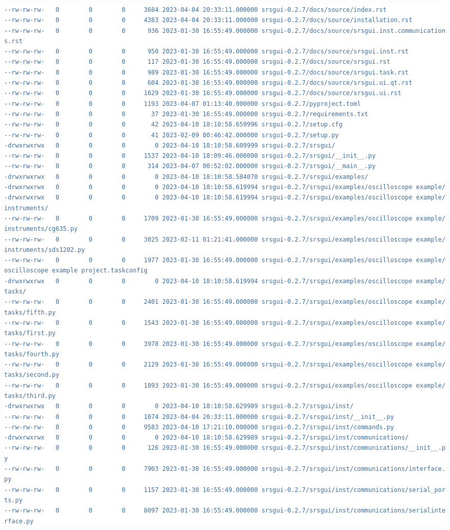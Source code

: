 ```diff
--rw-rw-rw-   0        0        0     3684 2023-04-04 20:33:11.000000 srsgui-0.2.7/docs/source/index.rst
--rw-rw-rw-   0        0        0     4383 2023-04-04 20:33:11.000000 srsgui-0.2.7/docs/source/installation.rst
--rw-rw-rw-   0        0        0      936 2023-01-30 16:55:49.000000 srsgui-0.2.7/docs/source/srsgui.inst.communications.rst
--rw-rw-rw-   0        0        0      950 2023-01-30 16:55:49.000000 srsgui-0.2.7/docs/source/srsgui.inst.rst
--rw-rw-rw-   0        0        0      117 2023-01-30 16:55:49.000000 srsgui-0.2.7/docs/source/srsgui.rst
--rw-rw-rw-   0        0        0      989 2023-01-30 16:55:49.000000 srsgui-0.2.7/docs/source/srsgui.task.rst
--rw-rw-rw-   0        0        0      604 2023-01-30 16:55:49.000000 srsgui-0.2.7/docs/source/srsgui.ui.qt.rst
--rw-rw-rw-   0        0        0     1629 2023-01-30 16:55:49.000000 srsgui-0.2.7/docs/source/srsgui.ui.rst
--rw-rw-rw-   0        0        0     1193 2023-04-07 01:13:40.000000 srsgui-0.2.7/pyproject.toml
--rw-rw-rw-   0        0        0       37 2023-01-30 16:55:49.000000 srsgui-0.2.7/requirements.txt
--rw-rw-rw-   0        0        0       42 2023-04-10 18:10:58.659996 srsgui-0.2.7/setup.cfg
--rw-rw-rw-   0        0        0       41 2023-02-09 00:46:42.000000 srsgui-0.2.7/setup.py
-drwxrwxrwx   0        0        0        0 2023-04-10 18:10:58.609999 srsgui-0.2.7/srsgui/
--rw-rw-rw-   0        0        0     1537 2023-04-10 18:09:46.000000 srsgui-0.2.7/srsgui/__init__.py
--rw-rw-rw-   0        0        0      314 2023-04-07 00:52:02.000000 srsgui-0.2.7/srsgui/__main__.py
-drwxrwxrwx   0        0        0        0 2023-04-10 18:10:58.584070 srsgui-0.2.7/srsgui/examples/
-drwxrwxrwx   0        0        0        0 2023-04-10 18:10:58.619994 srsgui-0.2.7/srsgui/examples/oscilloscope example/
-drwxrwxrwx   0        0        0        0 2023-04-10 18:10:58.619994 srsgui-0.2.7/srsgui/examples/oscilloscope example/instruments/
--rw-rw-rw-   0        0        0     1709 2023-01-30 16:55:49.000000 srsgui-0.2.7/srsgui/examples/oscilloscope example/instruments/cg635.py
--rw-rw-rw-   0        0        0     3025 2023-02-11 01:21:41.000000 srsgui-0.2.7/srsgui/examples/oscilloscope example/instruments/sds1202.py
--rw-rw-rw-   0        0        0     1977 2023-01-30 16:55:49.000000 srsgui-0.2.7/srsgui/examples/oscilloscope example/oscilloscope example project.taskconfig
-drwxrwxrwx   0        0        0        0 2023-04-10 18:10:58.619994 srsgui-0.2.7/srsgui/examples/oscilloscope example/tasks/
--rw-rw-rw-   0        0        0     2401 2023-01-30 16:55:49.000000 srsgui-0.2.7/srsgui/examples/oscilloscope example/tasks/fifth.py
--rw-rw-rw-   0        0        0     1543 2023-01-30 16:55:49.000000 srsgui-0.2.7/srsgui/examples/oscilloscope example/tasks/first.py
--rw-rw-rw-   0        0        0     3978 2023-01-30 16:55:49.000000 srsgui-0.2.7/srsgui/examples/oscilloscope example/tasks/fourth.py
--rw-rw-rw-   0        0        0     2129 2023-01-30 16:55:49.000000 srsgui-0.2.7/srsgui/examples/oscilloscope example/tasks/second.py
--rw-rw-rw-   0        0        0     1893 2023-01-30 16:55:49.000000 srsgui-0.2.7/srsgui/examples/oscilloscope example/tasks/third.py
-drwxrwxrwx   0        0        0        0 2023-04-10 18:10:58.629989 srsgui-0.2.7/srsgui/inst/
--rw-rw-rw-   0        0        0     1074 2023-04-04 20:33:11.000000 srsgui-0.2.7/srsgui/inst/__init__.py
--rw-rw-rw-   0        0        0     9583 2023-04-10 17:21:10.000000 srsgui-0.2.7/srsgui/inst/commands.py
-drwxrwxrwx   0        0        0        0 2023-04-10 18:10:58.629989 srsgui-0.2.7/srsgui/inst/communications/
--rw-rw-rw-   0        0        0      126 2023-01-30 16:55:49.000000 srsgui-0.2.7/srsgui/inst/communications/__init__.py
--rw-rw-rw-   0        0        0     7903 2023-01-30 16:55:49.000000 srsgui-0.2.7/srsgui/inst/communications/interface.py
--rw-rw-rw-   0        0        0     1157 2023-01-30 16:55:49.000000 srsgui-0.2.7/srsgui/inst/communications/serial_ports.py
--rw-rw-rw-   0        0        0     8097 2023-01-30 16:55:49.000000 srsgui-0.2.7/srsgui/inst/communications/serialinterface.py
```